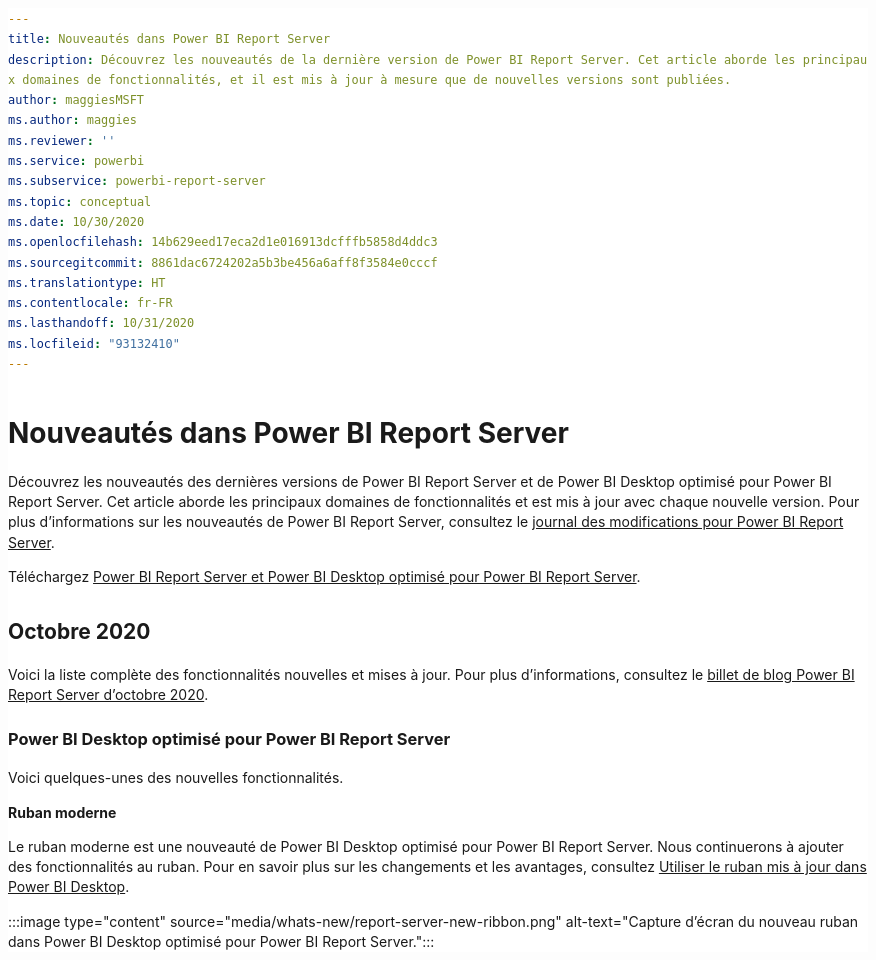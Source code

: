 ```yaml
---
title: Nouveautés dans Power BI Report Server
description: Découvrez les nouveautés de la dernière version de Power BI Report Server. Cet article aborde les principaux domaines de fonctionnalités, et il est mis à jour à mesure que de nouvelles versions sont publiées.
author: maggiesMSFT
ms.author: maggies
ms.reviewer: ''
ms.service: powerbi
ms.subservice: powerbi-report-server
ms.topic: conceptual
ms.date: 10/30/2020
ms.openlocfilehash: 14b629eed17eca2d1e016913dcfffb5858d4ddc3
ms.sourcegitcommit: 8861dac6724202a5b3be456a6aff8f3584e0cccf
ms.translationtype: HT
ms.contentlocale: fr-FR
ms.lasthandoff: 10/31/2020
ms.locfileid: "93132410"
---
```

# <a name="whats-new-in-power-bi-report-server"></a>Nouveautés dans Power BI Report Server

Découvrez les nouveautés des dernières versions de Power BI Report Server et de Power BI Desktop optimisé pour Power BI Report Server. Cet article aborde les principaux domaines de fonctionnalités et est mis à jour avec chaque nouvelle version. Pour plus d’informations sur les nouveautés de Power BI Report Server, consultez le [journal des modifications pour Power BI Report Server](changelog.md).

Téléchargez [Power BI Report Server et Power BI Desktop optimisé pour Power BI Report Server](https://powerbi.microsoft.com/report-server/).

## <a name="october-2020"></a>Octobre 2020

Voici la liste complète des fonctionnalités nouvelles et mises à jour. Pour plus d’informations, consultez le [billet de blog Power BI Report Server d’octobre 2020](https://powerbi.microsoft.com/blog/power-bi-report-server-october-2020-feature-summary/). 

### <a name="power-bi-desktop-optimized-for-power-bi-report-server"></a>Power BI Desktop optimisé pour Power BI Report Server

Voici quelques-unes des nouvelles fonctionnalités.

**Ruban moderne**  

Le ruban moderne est une nouveauté de Power BI Desktop optimisé pour Power BI Report Server. Nous continuerons à ajouter des fonctionnalités au ruban. Pour en savoir plus sur les changements et les avantages, consultez [Utiliser le ruban mis à jour dans Power BI Desktop](../create-reports/desktop-ribbon.md).

:::image type="content" source="media/whats-new/report-server-new-ribbon.png" alt-text="Capture d’écran du nouveau ruban dans Power BI Desktop optimisé pour Power BI Report Server.":::
